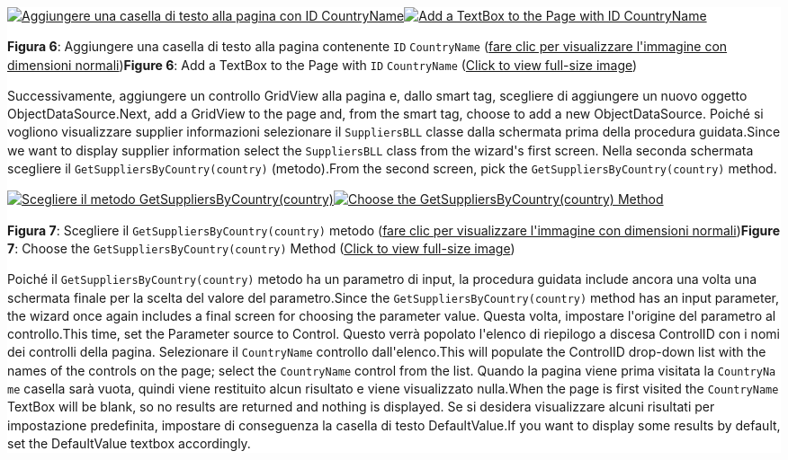 
<span data-ttu-id="d8527-154">[![Aggiungere una casella di testo alla pagina con ID CountryName](declarative-parameters-cs/_static/image17.png)](declarative-parameters-cs/_static/image16.png)</span><span class="sxs-lookup"><span data-stu-id="d8527-154">[![Add a TextBox to the Page with ID CountryName](declarative-parameters-cs/_static/image17.png)](declarative-parameters-cs/_static/image16.png)</span></span>

<span data-ttu-id="d8527-155">**Figura 6**: Aggiungere una casella di testo alla pagina contenente `ID` `CountryName` ([fare clic per visualizzare l'immagine con dimensioni normali](declarative-parameters-cs/_static/image18.png))</span><span class="sxs-lookup"><span data-stu-id="d8527-155">**Figure 6**: Add a TextBox to the Page with `ID` `CountryName` ([Click to view full-size image](declarative-parameters-cs/_static/image18.png))</span></span>


<span data-ttu-id="d8527-156">Successivamente, aggiungere un controllo GridView alla pagina e, dallo smart tag, scegliere di aggiungere un nuovo oggetto ObjectDataSource.</span><span class="sxs-lookup"><span data-stu-id="d8527-156">Next, add a GridView to the page and, from the smart tag, choose to add a new ObjectDataSource.</span></span> <span data-ttu-id="d8527-157">Poiché si vogliono visualizzare supplier informazioni selezionare il `SuppliersBLL` classe dalla schermata prima della procedura guidata.</span><span class="sxs-lookup"><span data-stu-id="d8527-157">Since we want to display supplier information select the `SuppliersBLL` class from the wizard's first screen.</span></span> <span data-ttu-id="d8527-158">Nella seconda schermata scegliere il `GetSuppliersByCountry(country)` (metodo).</span><span class="sxs-lookup"><span data-stu-id="d8527-158">From the second screen, pick the `GetSuppliersByCountry(country)` method.</span></span>


<span data-ttu-id="d8527-159">[![Scegliere il metodo GetSuppliersByCountry(country)](declarative-parameters-cs/_static/image20.png)](declarative-parameters-cs/_static/image19.png)</span><span class="sxs-lookup"><span data-stu-id="d8527-159">[![Choose the GetSuppliersByCountry(country) Method](declarative-parameters-cs/_static/image20.png)](declarative-parameters-cs/_static/image19.png)</span></span>

<span data-ttu-id="d8527-160">**Figura 7**: Scegliere il `GetSuppliersByCountry(country)` metodo ([fare clic per visualizzare l'immagine con dimensioni normali](declarative-parameters-cs/_static/image21.png))</span><span class="sxs-lookup"><span data-stu-id="d8527-160">**Figure 7**: Choose the `GetSuppliersByCountry(country)` Method ([Click to view full-size image](declarative-parameters-cs/_static/image21.png))</span></span>


<span data-ttu-id="d8527-161">Poiché il `GetSuppliersByCountry(country)` metodo ha un parametro di input, la procedura guidata include ancora una volta una schermata finale per la scelta del valore del parametro.</span><span class="sxs-lookup"><span data-stu-id="d8527-161">Since the `GetSuppliersByCountry(country)` method has an input parameter, the wizard once again includes a final screen for choosing the parameter value.</span></span> <span data-ttu-id="d8527-162">Questa volta, impostare l'origine del parametro al controllo.</span><span class="sxs-lookup"><span data-stu-id="d8527-162">This time, set the Parameter source to Control.</span></span> <span data-ttu-id="d8527-163">Questo verrà popolato l'elenco di riepilogo a discesa ControlID con i nomi dei controlli della pagina. Selezionare il `CountryName` controllo dall'elenco.</span><span class="sxs-lookup"><span data-stu-id="d8527-163">This will populate the ControlID drop-down list with the names of the controls on the page; select the `CountryName` control from the list.</span></span> <span data-ttu-id="d8527-164">Quando la pagina viene prima visitata la `CountryName` casella sarà vuota, quindi viene restituito alcun risultato e viene visualizzato nulla.</span><span class="sxs-lookup"><span data-stu-id="d8527-164">When the page is first visited the `CountryName` TextBox will be blank, so no results are returned and nothing is displayed.</span></span> <span data-ttu-id="d8527-165">Se si desidera visualizzare alcuni risultati per impostazione predefinita, impostare di conseguenza la casella di testo DefaultValue.</span><span class="sxs-lookup"><span data-stu-id="d8527-165">If you want to display some results by default, set the DefaultValue textbox accordingly.</span></span>
